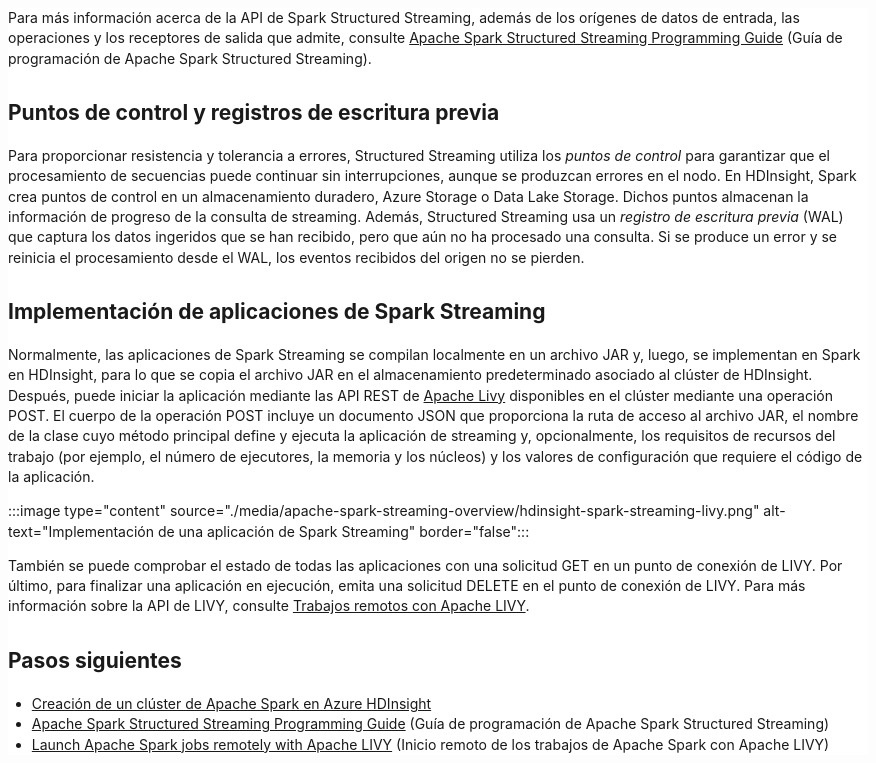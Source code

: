 Para más información acerca de la API de Spark Structured Streaming, además de los orígenes de datos de entrada, las operaciones y los receptores de salida que admite, consulte [Apache Spark Structured Streaming Programming Guide](https://spark.apache.org/docs/2.1.0/structured-streaming-programming-guide.html) (Guía de programación de Apache Spark Structured Streaming).

## <a name="checkpointing-and-write-ahead-logs"></a>Puntos de control y registros de escritura previa

Para proporcionar resistencia y tolerancia a errores, Structured Streaming utiliza los *puntos de control* para garantizar que el procesamiento de secuencias puede continuar sin interrupciones, aunque se produzcan errores en el nodo. En HDInsight, Spark crea puntos de control en un almacenamiento duradero, Azure Storage o Data Lake Storage. Dichos puntos almacenan la información de progreso de la consulta de streaming. Además, Structured Streaming usa un *registro de escritura previa* (WAL) que captura los datos ingeridos que se han recibido, pero que aún no ha procesado una consulta. Si se produce un error y se reinicia el procesamiento desde el WAL, los eventos recibidos del origen no se pierden.

## <a name="deploying-spark-streaming-applications"></a>Implementación de aplicaciones de Spark Streaming

Normalmente, las aplicaciones de Spark Streaming se compilan localmente en un archivo JAR y, luego, se implementan en Spark en HDInsight, para lo que se copia el archivo JAR en el almacenamiento predeterminado asociado al clúster de HDInsight. Después, puede iniciar la aplicación mediante las API REST de [Apache Livy](https://livy.incubator.apache.org/) disponibles en el clúster mediante una operación POST. El cuerpo de la operación POST incluye un documento JSON que proporciona la ruta de acceso al archivo JAR, el nombre de la clase cuyo método principal define y ejecuta la aplicación de streaming y, opcionalmente, los requisitos de recursos del trabajo (por ejemplo, el número de ejecutores, la memoria y los núcleos) y los valores de configuración que requiere el código de la aplicación.

:::image type="content" source="./media/apache-spark-streaming-overview/hdinsight-spark-streaming-livy.png" alt-text="Implementación de una aplicación de Spark Streaming" border="false":::

También se puede comprobar el estado de todas las aplicaciones con una solicitud GET en un punto de conexión de LIVY. Por último, para finalizar una aplicación en ejecución, emita una solicitud DELETE en el punto de conexión de LIVY. Para más información sobre la API de LIVY, consulte [Trabajos remotos con Apache LIVY](apache-spark-livy-rest-interface.md).

## <a name="next-steps"></a>Pasos siguientes

* [Creación de un clúster de Apache Spark en Azure HDInsight](../hdinsight-hadoop-create-linux-clusters-portal.md)
* [Apache Spark Structured Streaming Programming Guide](https://spark.apache.org/docs/2.1.0/structured-streaming-programming-guide.html) (Guía de programación de Apache Spark Structured Streaming)
* [Launch Apache Spark jobs remotely with Apache LIVY](apache-spark-livy-rest-interface.md) (Inicio remoto de los trabajos de Apache Spark con Apache LIVY)
